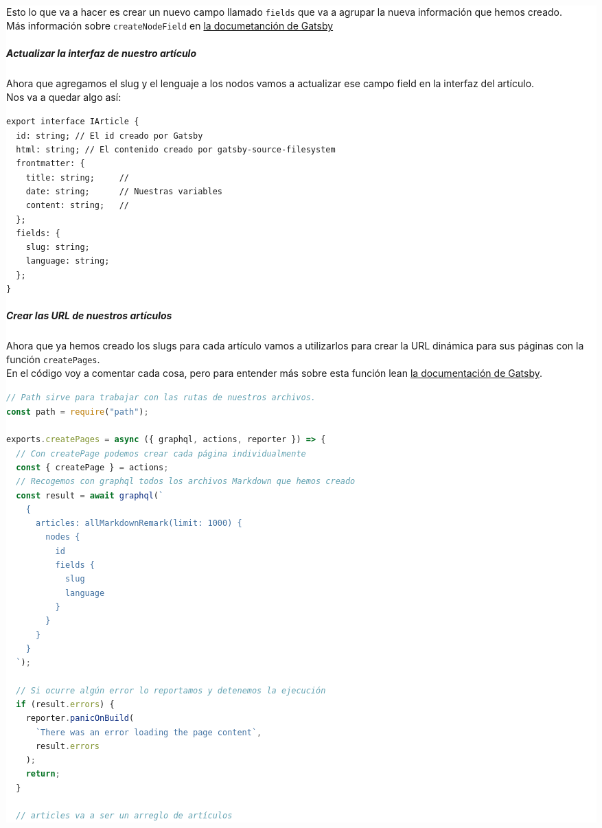 Esto lo que va a hacer es crear un nuevo campo llamado `fields` que va a agrupar la nueva información que hemos creado.  
Más información sobre `createNodeField` en [la documetanción de Gatsby](https://www.gatsbyjs.com/docs/reference/config-files/actions/#createNodeField)

##### Actualizar la interfaz de nuestro artículo

Ahora que agregamos el slug y el lenguaje a los nodos vamos a actualizar ese campo field en la interfaz del artículo.  
Nos va a quedar algo así:

```TypeScript{8-11}
export interface IArticle {
  id: string; // El id creado por Gatsby
  html: string; // El contenido creado por gatsby-source-filesystem
  frontmatter: {
    title: string;     //
    date: string;      // Nuestras variables
    content: string;   //
  };
  fields: {
    slug: string;
    language: string;
  };
}
```

##### Crear las URL de nuestros artículos

Ahora que ya hemos creado los slugs para cada artículo vamos a utilizarlos para crear la URL dinámica para sus páginas con la función `createPages`.  
En el código voy a comentar cada cosa, pero para entender más sobre esta función lean [la documentación de Gatsby](https://www.gatsbyjs.com/docs/reference/config-files/gatsby-node/#createPages).

```JavaScript
// Path sirve para trabajar con las rutas de nuestros archivos.
const path = require("path");

exports.createPages = async ({ graphql, actions, reporter }) => {
  // Con createPage podemos crear cada página individualmente
  const { createPage } = actions;
  // Recogemos con graphql todos los archivos Markdown que hemos creado
  const result = await graphql(`
    {
      articles: allMarkdownRemark(limit: 1000) {
        nodes {
          id
          fields {
            slug
            language
          }
        }
      }
    }
  `);

  // Si ocurre algún error lo reportamos y detenemos la ejecución
  if (result.errors) {
    reporter.panicOnBuild(
      `There was an error loading the page content`,
      result.errors
    );
    return;
  }

  // articles va a ser un arreglo de artículos
```